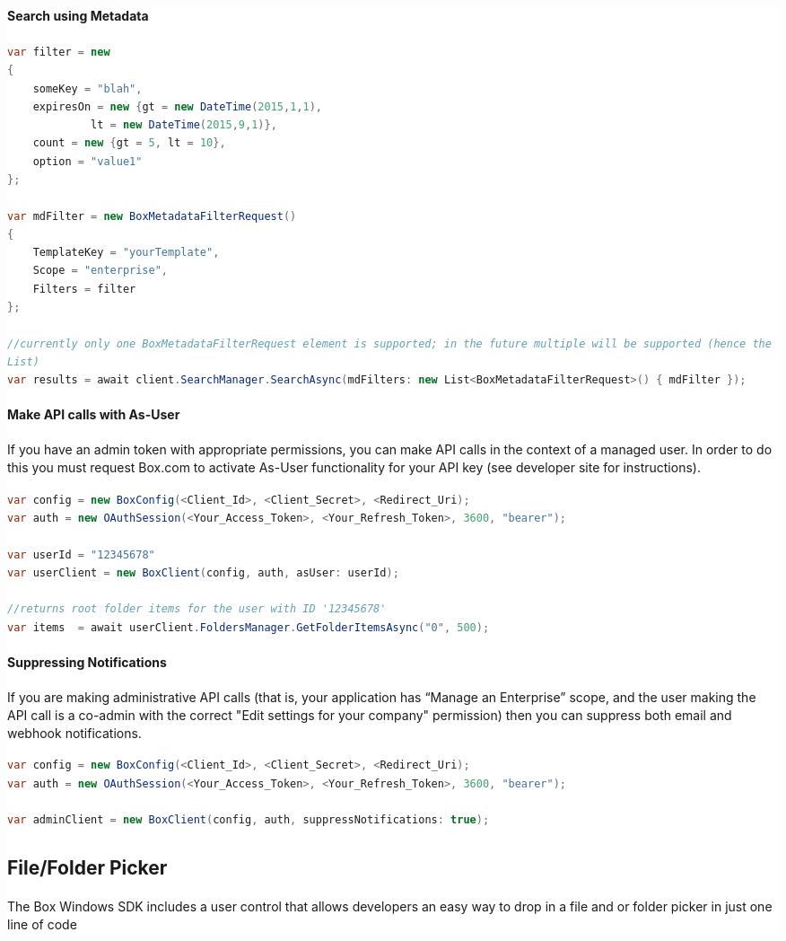 #### Search using Metadata
```c#
var filter = new 
{ 
	someKey = "blah", 
	expiresOn = new {gt = new DateTime(2015,1,1), 
			 lt = new DateTime(2015,9,1)},
	count = new {gt = 5, lt = 10},
	option = "value1"
};

var mdFilter = new BoxMetadataFilterRequest() 
{ 
	TemplateKey = "yourTemplate", 
	Scope = "enterprise", 
	Filters = filter 
};

//currently only one BoxMetadataFilterRequest element is supported; in the future multiple will be supported (hence the List)
var results = await client.SearchManager.SearchAsync(mdFilters: new List<BoxMetadataFilterRequest>() { mdFilter });
```

#### Make API calls with As-User
If you have an admin token with appropriate permissions, you can make API calls in the context of a managed user. In order to do this you must request Box.com to activate As-User functionality for your API key (see developer site for instructions). 
```c#
var config = new BoxConfig(<Client_Id>, <Client_Secret>, <Redirect_Uri);
var auth = new OAuthSession(<Your_Access_Token>, <Your_Refresh_Token>, 3600, "bearer");

var userId = "12345678"
var userClient = new BoxClient(config, auth, asUser: userId);

//returns root folder items for the user with ID '12345678'
var items  = await userClient.FoldersManager.GetFolderItemsAsync("0", 500);
```

#### Suppressing Notifications
If you are making administrative API calls (that is, your application has “Manage an Enterprise” scope, and the user making the API call is a co-admin with the correct "Edit settings for your company" permission) then you can suppress both email and webhook notifications.
```c#
var config = new BoxConfig(<Client_Id>, <Client_Secret>, <Redirect_Uri);
var auth = new OAuthSession(<Your_Access_Token>, <Your_Refresh_Token>, 3600, "bearer");

var adminClient = new BoxClient(config, auth, suppressNotifications: true);
```

File/Folder Picker
------------------
The Box Windows SDK includes a user control that allows developers an easy way to drop in a file and or folder picker in just one line of code
